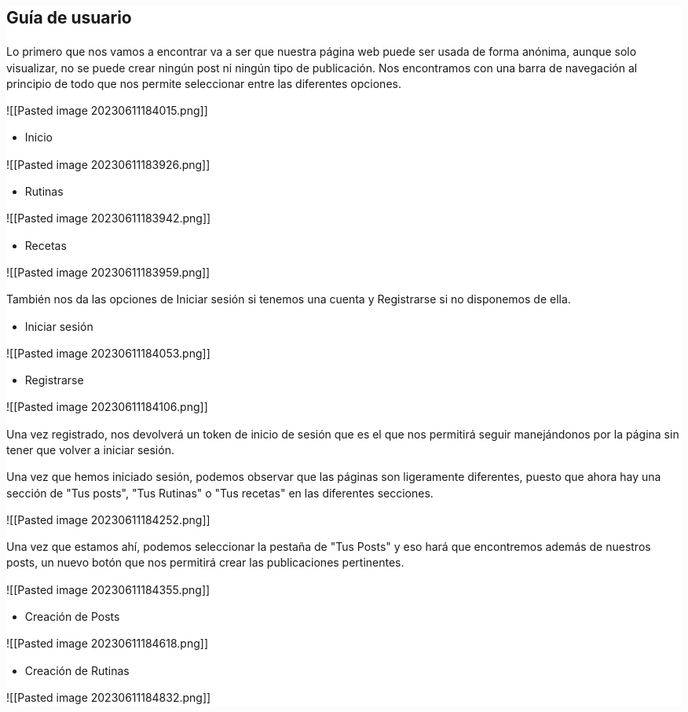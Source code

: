 ## Guía de usuario

Lo primero que nos vamos a encontrar va a ser que nuestra página web puede ser usada de forma anónima, aunque solo visualizar, no se puede crear ningún post ni ningún tipo de publicación. Nos encontramos con una barra de navegación al principio de todo que nos permite seleccionar entre las diferentes opciones. 

![[Pasted image 20230611184015.png]]

- Inicio

![[Pasted image 20230611183926.png]]

- Rutinas

![[Pasted image 20230611183942.png]]

- Recetas

![[Pasted image 20230611183959.png]]

También nos da las opciones de Iniciar sesión si tenemos una cuenta y Registrarse si no disponemos de ella.

- Iniciar sesión

![[Pasted image 20230611184053.png]]

- Registrarse

![[Pasted image 20230611184106.png]]

Una vez registrado, nos devolverá un token de inicio de sesión que es el que nos permitirá seguir manejándonos por la página sin tener que volver a iniciar sesión.

Una vez que hemos iniciado sesión, podemos observar que las páginas son ligeramente diferentes, puesto que ahora hay una sección de "Tus posts", "Tus Rutinas" o "Tus recetas" en las diferentes secciones.

![[Pasted image 20230611184252.png]]

Una vez que estamos ahí, podemos seleccionar la pestaña de "Tus Posts" y eso hará que encontremos además de nuestros posts, un nuevo botón que nos permitirá crear las publicaciones pertinentes. 

![[Pasted image 20230611184355.png]]

- Creación de Posts

![[Pasted image 20230611184618.png]]

- Creación de Rutinas

![[Pasted image 20230611184832.png]]
